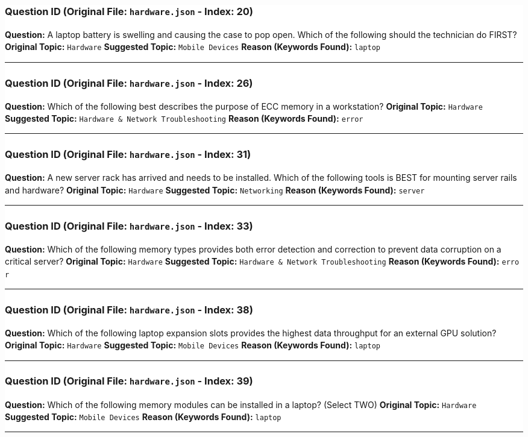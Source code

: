 ### Question ID (Original File: `hardware.json` - Index: 20)
**Question:** A laptop battery is swelling and causing the case to pop open. Which of the following should the technician do FIRST?
**Original Topic:** `Hardware`
**Suggested Topic:** `Mobile Devices`
**Reason (Keywords Found):** `laptop`

---
### Question ID (Original File: `hardware.json` - Index: 26)
**Question:** Which of the following best describes the purpose of ECC memory in a workstation?
**Original Topic:** `Hardware`
**Suggested Topic:** `Hardware & Network Troubleshooting`
**Reason (Keywords Found):** `error`

---
### Question ID (Original File: `hardware.json` - Index: 31)
**Question:** A new server rack has arrived and needs to be installed. Which of the following tools is BEST for mounting server rails and hardware?
**Original Topic:** `Hardware`
**Suggested Topic:** `Networking`
**Reason (Keywords Found):** `server`

---
### Question ID (Original File: `hardware.json` - Index: 33)
**Question:** Which of the following memory types provides both error detection and correction to prevent data corruption on a critical server?
**Original Topic:** `Hardware`
**Suggested Topic:** `Hardware & Network Troubleshooting`
**Reason (Keywords Found):** `error`

---
### Question ID (Original File: `hardware.json` - Index: 38)
**Question:** Which of the following laptop expansion slots provides the highest data throughput for an external GPU solution?
**Original Topic:** `Hardware`
**Suggested Topic:** `Mobile Devices`
**Reason (Keywords Found):** `laptop`

---
### Question ID (Original File: `hardware.json` - Index: 39)
**Question:** Which of the following memory modules can be installed in a laptop? (Select TWO)
**Original Topic:** `Hardware`
**Suggested Topic:** `Mobile Devices`
**Reason (Keywords Found):** `laptop`

---